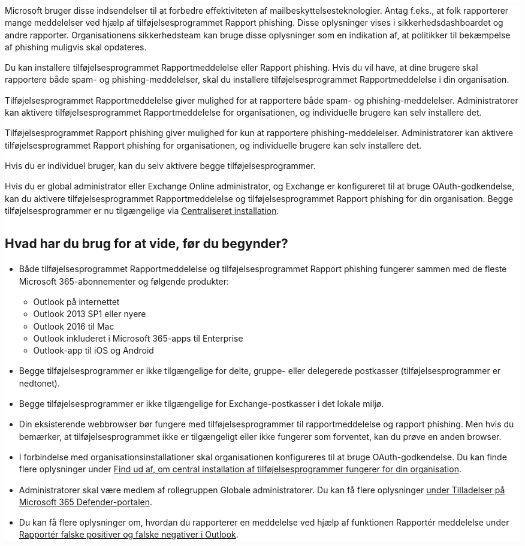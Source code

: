 Microsoft bruger disse indsendelser til at forbedre effektiviteten af mailbeskyttelsesteknologier. Antag f.eks., at folk rapporterer mange meddelelser ved hjælp af tilføjelsesprogrammet Rapport phishing. Disse oplysninger vises i sikkerhedsdashboardet og andre rapporter. Organisationens sikkerhedsteam kan bruge disse oplysninger som en indikation af, at politikker til bekæmpelse af phishing muligvis skal opdateres.

Du kan installere tilføjelsesprogrammet Rapportmeddelelse eller Rapport phishing. Hvis du vil have, at dine brugere skal rapportere både spam- og phishing-meddelelser, skal du installere tilføjelsesprogrammet Rapportmeddelelse i din organisation.

Tilføjelsesprogrammet Rapportmeddelelse giver mulighed for at rapportere både spam- og phishing-meddelelser. Administratorer kan aktivere tilføjelsesprogrammet Rapportmeddelelse for organisationen, og individuelle brugere kan selv installere det.

Tilføjelsesprogrammet Rapport phishing giver mulighed for kun at rapportere phishing-meddelelser. Administratorer kan aktivere tilføjelsesprogrammet Rapport phishing for organisationen, og individuelle brugere kan selv installere det.

Hvis du er individuel bruger, kan du selv aktivere begge tilføjelsesprogrammer.

Hvis du er global administrator eller Exchange Online administrator, og Exchange er konfigureret til at bruge OAuth-godkendelse, kan du aktivere tilføjelsesprogrammet Rapportmeddelelse og tilføjelsesprogrammet Rapport phishing for din organisation. Begge tilføjelsesprogrammer er nu tilgængelige via [Centraliseret installation](../../admin/manage/centralized-deployment-of-add-ins.md).

## <a name="what-do-you-need-to-know-before-you-begin"></a>Hvad har du brug for at vide, før du begynder?

- Både tilføjelsesprogrammet Rapportmeddelelse og tilføjelsesprogrammet Rapport phishing fungerer sammen med de fleste Microsoft 365-abonnementer og følgende produkter:
  - Outlook på internettet
  - Outlook 2013 SP1 eller nyere
  - Outlook 2016 til Mac
  - Outlook inkluderet i Microsoft 365-apps til Enterprise
  - Outlook-app til iOS og Android

- Begge tilføjelsesprogrammer er ikke tilgængelige for delte, gruppe- eller delegerede postkasser (tilføjelsesprogrammer er nedtonet).

- Begge tilføjelsesprogrammer er ikke tilgængelige for Exchange-postkasser i det lokale miljø.

- Din eksisterende webbrowser bør fungere med tilføjelsesprogrammer til rapportmeddelelse og rapport phishing. Men hvis du bemærker, at tilføjelsesprogrammet ikke er tilgængeligt eller ikke fungerer som forventet, kan du prøve en anden browser.

- I forbindelse med organisationsinstallationer skal organisationen konfigureres til at bruge OAuth-godkendelse. Du kan finde flere oplysninger under [Find ud af, om central installation af tilføjelsesprogrammer fungerer for din organisation](../../admin/manage/centralized-deployment-of-add-ins.md).

- Administratorer skal være medlem af rollegruppen Globale administratorer. Du kan få flere oplysninger [under Tilladelser på Microsoft 365 Defender-portalen](permissions-microsoft-365-security-center.md).

- Du kan få flere oplysninger om, hvordan du rapporterer en meddelelse ved hjælp af funktionen Rapportér meddelelse under [Rapportér falske positiver og falske negativer i Outlook](report-false-positives-and-false-negatives.md).
